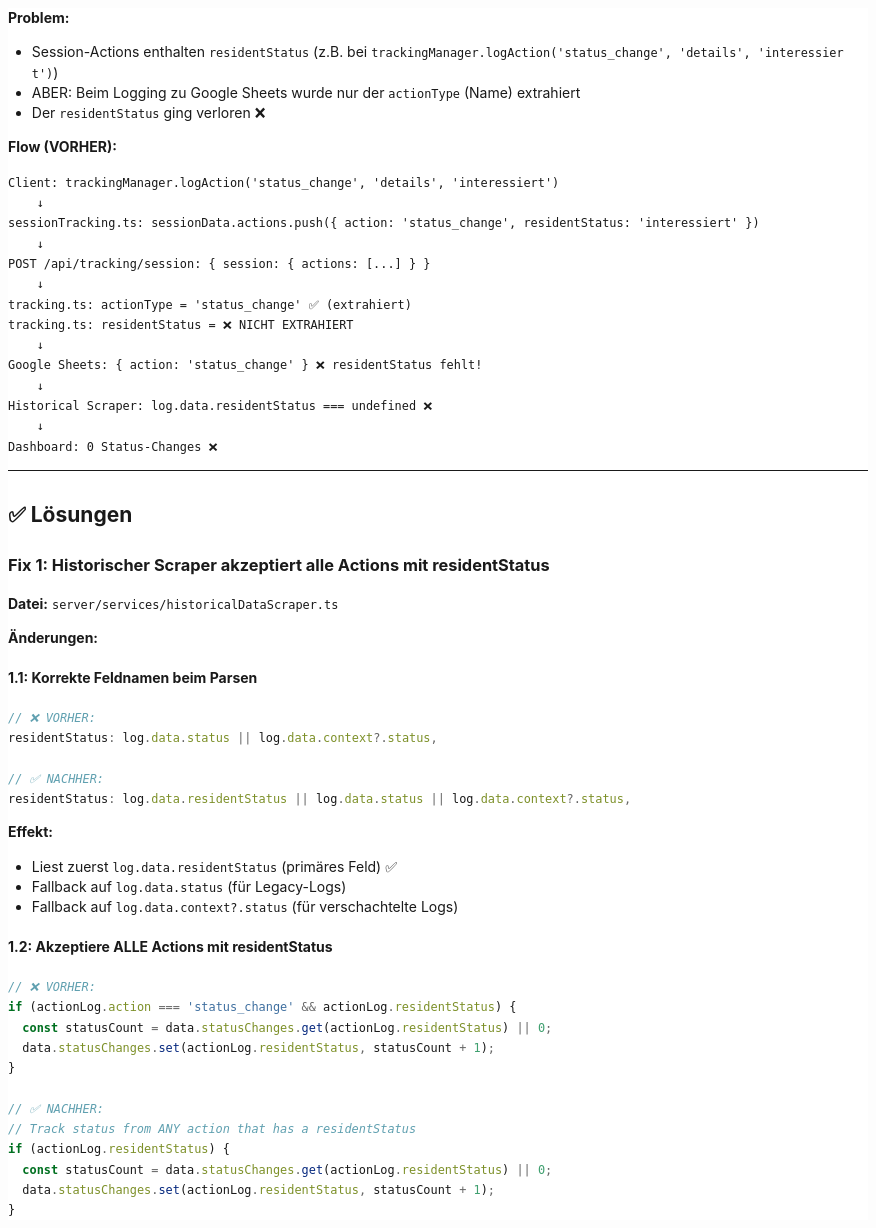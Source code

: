 **Problem:**
- Session-Actions enthalten `residentStatus` (z.B. bei `trackingManager.logAction('status_change', 'details', 'interessiert')`)
- ABER: Beim Logging zu Google Sheets wurde nur der `actionType` (Name) extrahiert
- Der `residentStatus` ging verloren ❌

**Flow (VORHER):**
```
Client: trackingManager.logAction('status_change', 'details', 'interessiert')
    ↓
sessionTracking.ts: sessionData.actions.push({ action: 'status_change', residentStatus: 'interessiert' })
    ↓
POST /api/tracking/session: { session: { actions: [...] } }
    ↓
tracking.ts: actionType = 'status_change' ✅ (extrahiert)
tracking.ts: residentStatus = ❌ NICHT EXTRAHIERT
    ↓
Google Sheets: { action: 'status_change' } ❌ residentStatus fehlt!
    ↓
Historical Scraper: log.data.residentStatus === undefined ❌
    ↓
Dashboard: 0 Status-Changes ❌
```

---

## ✅ Lösungen

### Fix 1: Historischer Scraper akzeptiert alle Actions mit residentStatus

**Datei:** `server/services/historicalDataScraper.ts`

**Änderungen:**

#### 1.1: Korrekte Feldnamen beim Parsen
```typescript
// ❌ VORHER:
residentStatus: log.data.status || log.data.context?.status,

// ✅ NACHHER:
residentStatus: log.data.residentStatus || log.data.status || log.data.context?.status,
```

**Effekt:**
- Liest zuerst `log.data.residentStatus` (primäres Feld) ✅
- Fallback auf `log.data.status` (für Legacy-Logs)
- Fallback auf `log.data.context?.status` (für verschachtelte Logs)

#### 1.2: Akzeptiere ALLE Actions mit residentStatus
```typescript
// ❌ VORHER:
if (actionLog.action === 'status_change' && actionLog.residentStatus) {
  const statusCount = data.statusChanges.get(actionLog.residentStatus) || 0;
  data.statusChanges.set(actionLog.residentStatus, statusCount + 1);
}

// ✅ NACHHER:
// Track status from ANY action that has a residentStatus
if (actionLog.residentStatus) {
  const statusCount = data.statusChanges.get(actionLog.residentStatus) || 0;
  data.statusChanges.set(actionLog.residentStatus, statusCount + 1);
}
```
